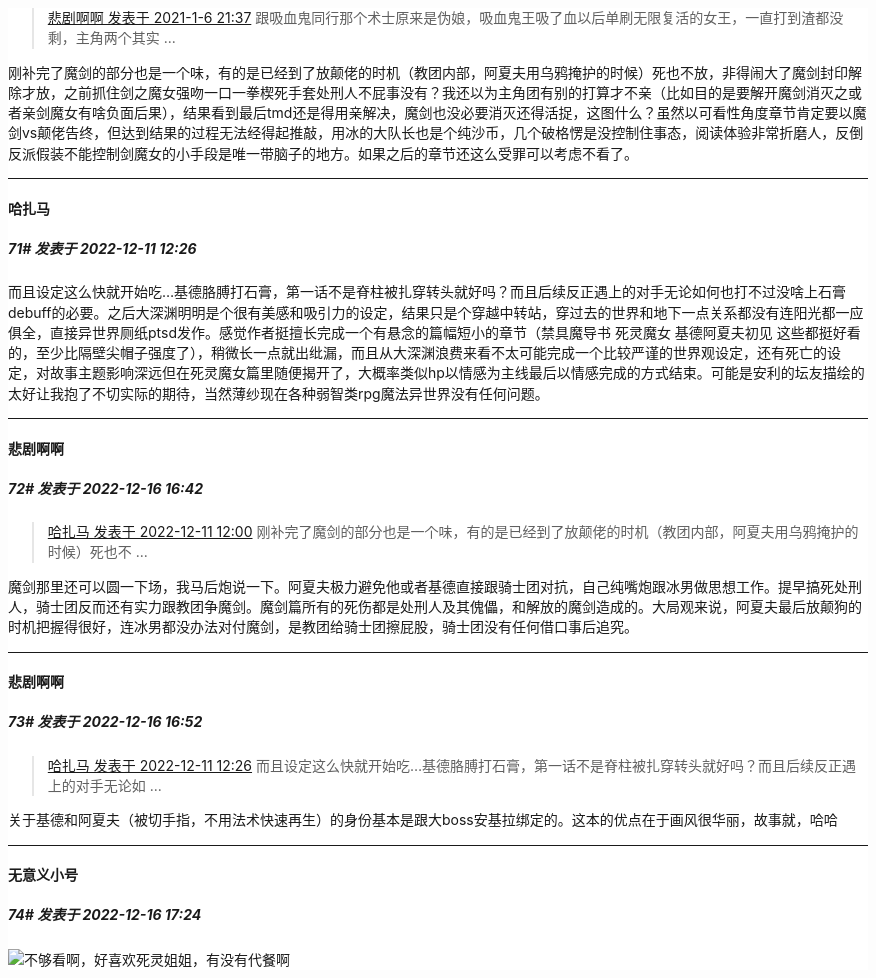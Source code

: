 <blockquote><a href="httphttps://bbs.saraba1st.com/2b/forum.php?mod=redirect&amp;goto=findpost&amp;pid=49959266&amp;ptid=1730376" target="_blank">悲剧啊啊 发表于 2021-1-6 21:37</a>
跟吸血鬼同行那个术士原来是伪娘，吸血鬼王吸了血以后单刷无限复活的女王，一直打到渣都没剩，主角两个其实 ...</blockquote>
刚补完了魔剑的部分也是一个味，有的是已经到了放颠佬的时机（教团内部，阿夏夫用乌鸦掩护的时候）死也不放，非得闹大了魔剑封印解除才放，之前抓住剑之魔女强吻一口一拳楔死手套处刑人不屁事没有？我还以为主角团有别的打算才不亲（比如目的是要解开魔剑消灭之或者亲剑魔女有啥负面后果），结果看到最后tmd还是得用亲解决，魔剑也没必要消灭还得活捉，这图什么？虽然以可看性角度章节肯定要以魔剑vs颠佬告终，但达到结果的过程无法经得起推敲，用冰的大队长也是个纯沙币，几个破格愣是没控制住事态，阅读体验非常折磨人，反倒反派假装不能控制剑魔女的小手段是唯一带脑子的地方。如果之后的章节还这么受罪可以考虑不看了。



*****

####  哈扎马  
##### 71#       发表于 2022-12-11 12:26

而且设定这么快就开始吃…基德胳膊打石膏，第一话不是脊柱被扎穿转头就好吗？而且后续反正遇上的对手无论如何也打不过没啥上石膏debuff的必要。之后大深渊明明是个很有美感和吸引力的设定，结果只是个穿越中转站，穿过去的世界和地下一点关系都没有连阳光都一应俱全，直接异世界厕纸ptsd发作。感觉作者挺擅长完成一个有悬念的篇幅短小的章节（禁具魔导书 死灵魔女 基德阿夏夫初见 这些都挺好看的，至少比隔壁尖帽子强度了），稍微长一点就出纰漏，而且从大深渊浪费来看不太可能完成一个比较严谨的世界观设定，还有死亡的设定，对故事主题影响深远但在死灵魔女篇里随便揭开了，大概率类似hp以情感为主线最后以情感完成的方式结束。可能是安利的坛友描绘的太好让我抱了不切实际的期待，当然薄纱现在各种弱智类rpg魔法异世界没有任何问题。

*****

####  悲剧啊啊  
##### 72#       发表于 2022-12-16 16:42

<blockquote><a href="httphttps://bbs.saraba1st.com/2b/forum.php?mod=redirect&amp;goto=findpost&amp;pid=58883517&amp;ptid=1730376" target="_blank">哈扎马 发表于 2022-12-11 12:00</a>
刚补完了魔剑的部分也是一个味，有的是已经到了放颠佬的时机（教团内部，阿夏夫用乌鸦掩护的时候）死也不 ...</blockquote>
魔剑那里还可以圆一下场，我马后炮说一下。阿夏夫极力避免他或者基德直接跟骑士团对抗，自己纯嘴炮跟冰男做思想工作。提早搞死处刑人，骑士团反而还有实力跟教团争魔剑。魔剑篇所有的死伤都是处刑人及其傀儡，和解放的魔剑造成的。大局观来说，阿夏夫最后放颠狗的时机把握得很好，连冰男都没办法对付魔剑，是教团给骑士团擦屁股，骑士团没有任何借口事后追究。



*****

####  悲剧啊啊  
##### 73#       发表于 2022-12-16 16:52

<blockquote><a href="httphttps://bbs.saraba1st.com/2b/forum.php?mod=redirect&amp;goto=findpost&amp;pid=58883862&amp;ptid=1730376" target="_blank">哈扎马 发表于 2022-12-11 12:26</a>
而且设定这么快就开始吃…基德胳膊打石膏，第一话不是脊柱被扎穿转头就好吗？而且后续反正遇上的对手无论如 ...</blockquote>
关于基德和阿夏夫（被切手指，不用法术快速再生）的身份基本是跟大boss安基拉绑定的。这本的优点在于画风很华丽，故事就，哈哈



*****

####  无意义小号  
##### 74#       发表于 2022-12-16 17:24

<img src="https://static.saraba1st.com/image/smiley/face2017/066.png" referrerpolicy="no-referrer">不够看啊，好喜欢死灵姐姐，有没有代餐啊

